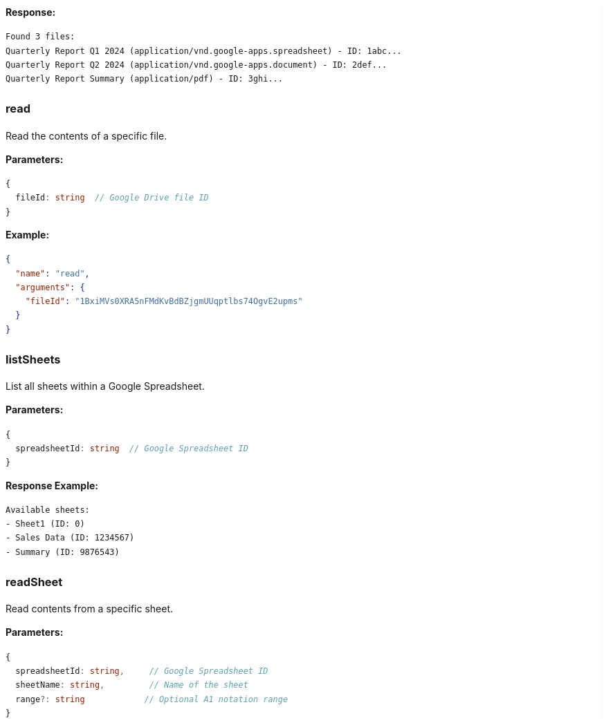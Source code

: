 **Response:**
```
Found 3 files:
Quarterly Report Q1 2024 (application/vnd.google-apps.spreadsheet) - ID: 1abc...
Quarterly Report Q2 2024 (application/vnd.google-apps.document) - ID: 2def...
Quarterly Report Summary (application/pdf) - ID: 3ghi...
```

### read
Read the contents of a specific file.

**Parameters:**
```typescript
{
  fileId: string  // Google Drive file ID
}
```

**Example:**
```json
{
  "name": "read",
  "arguments": {
    "fileId": "1BxiMVs0XRA5nFMdKvBdBZjgmUUqptlbs74OgvE2upms"
  }
}
```

### listSheets
List all sheets within a Google Spreadsheet.

**Parameters:**
```typescript
{
  spreadsheetId: string  // Google Spreadsheet ID
}
```

**Response Example:**
```
Available sheets:
- Sheet1 (ID: 0)
- Sales Data (ID: 1234567)
- Summary (ID: 9876543)
```

### readSheet
Read contents from a specific sheet.

**Parameters:**
```typescript
{
  spreadsheetId: string,     // Google Spreadsheet ID
  sheetName: string,         // Name of the sheet
  range?: string            // Optional A1 notation range
}
```
